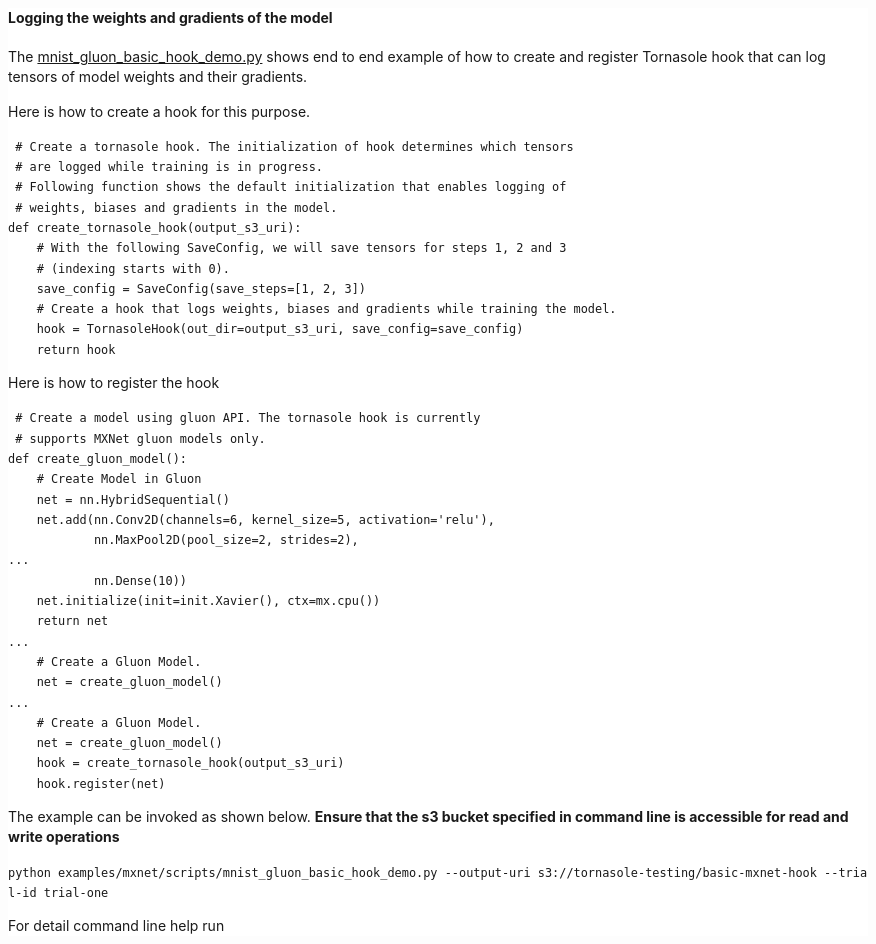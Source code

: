 #### Logging the weights and gradients of the model

The [mnist\_gluon\_basic\_hook\_demo.py](../../examples/mxnet/scripts/mnist_gluon_basic_hook_demo.py) shows end to end example of how to create and register Tornasole hook that can log tensors of model weights and their gradients.

Here is how to create a hook for this purpose.

```
 # Create a tornasole hook. The initialization of hook determines which tensors
 # are logged while training is in progress.
 # Following function shows the default initialization that enables logging of
 # weights, biases and gradients in the model.
def create_tornasole_hook(output_s3_uri):
    # With the following SaveConfig, we will save tensors for steps 1, 2 and 3 
    # (indexing starts with 0).
    save_config = SaveConfig(save_steps=[1, 2, 3])
    # Create a hook that logs weights, biases and gradients while training the model.
    hook = TornasoleHook(out_dir=output_s3_uri, save_config=save_config)
    return hook
```

Here is how to register the hook

```
 # Create a model using gluon API. The tornasole hook is currently
 # supports MXNet gluon models only.
def create_gluon_model():
    # Create Model in Gluon
    net = nn.HybridSequential()
    net.add(nn.Conv2D(channels=6, kernel_size=5, activation='relu'),
            nn.MaxPool2D(pool_size=2, strides=2),
...
            nn.Dense(10))
    net.initialize(init=init.Xavier(), ctx=mx.cpu())
    return net
...
    # Create a Gluon Model.
    net = create_gluon_model()
...
    # Create a Gluon Model.
	net = create_gluon_model()
	hook = create_tornasole_hook(output_s3_uri)
	hook.register(net)
```

The example can be invoked as shown below. **Ensure that the s3 bucket specified in command line is accessible for read and write operations**

```
python examples/mxnet/scripts/mnist_gluon_basic_hook_demo.py --output-uri s3://tornasole-testing/basic-mxnet-hook --trial-id trial-one
```

For detail command line help run
